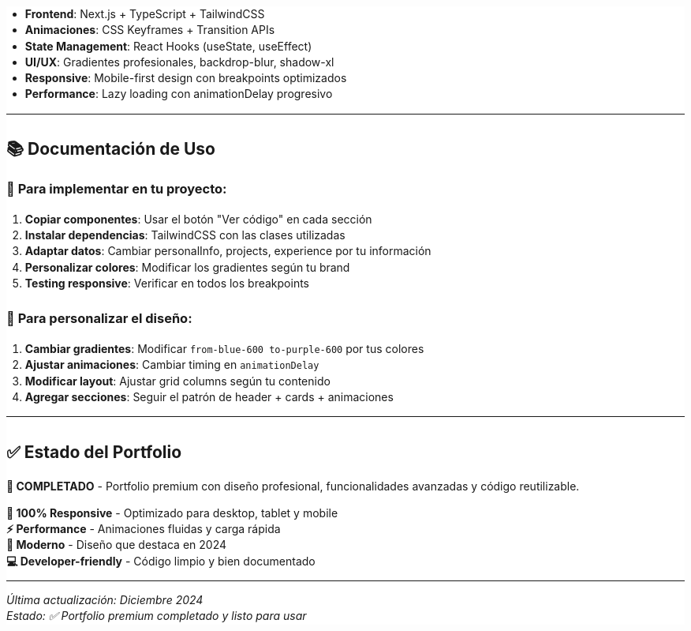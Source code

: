 - **Frontend**: Next.js + TypeScript + TailwindCSS
- **Animaciones**: CSS Keyframes + Transition APIs
- **State Management**: React Hooks (useState, useEffect)
- **UI/UX**: Gradientes profesionales, backdrop-blur, shadow-xl
- **Responsive**: Mobile-first design con breakpoints optimizados
- **Performance**: Lazy loading con animationDelay progresivo

---

## 📚 **Documentación de Uso**

### 🚀 **Para implementar en tu proyecto**:

1. **Copiar componentes**: Usar el botón "Ver código" en cada sección
2. **Instalar dependencias**: TailwindCSS con las clases utilizadas
3. **Adaptar datos**: Cambiar personalInfo, projects, experience por tu información
4. **Personalizar colores**: Modificar los gradientes según tu brand
5. **Testing responsive**: Verificar en todos los breakpoints

### 🎨 **Para personalizar el diseño**:

1. **Cambiar gradientes**: Modificar `from-blue-600 to-purple-600` por tus colores
2. **Ajustar animaciones**: Cambiar timing en `animationDelay`
3. **Modificar layout**: Ajustar grid columns según tu contenido
4. **Agregar secciones**: Seguir el patrón de header + cards + animaciones

---

## ✅ **Estado del Portfolio**

**🎉 COMPLETADO** - Portfolio premium con diseño profesional, funcionalidades avanzadas y código reutilizable.

**📱 100% Responsive** - Optimizado para desktop, tablet y mobile  
**⚡ Performance** - Animaciones fluidas y carga rápida  
**🎨 Moderno** - Diseño que destaca en 2024  
**💻 Developer-friendly** - Código limpio y bien documentado

---

*Última actualización: Diciembre 2024*  
*Estado: ✅ Portfolio premium completado y listo para usar*